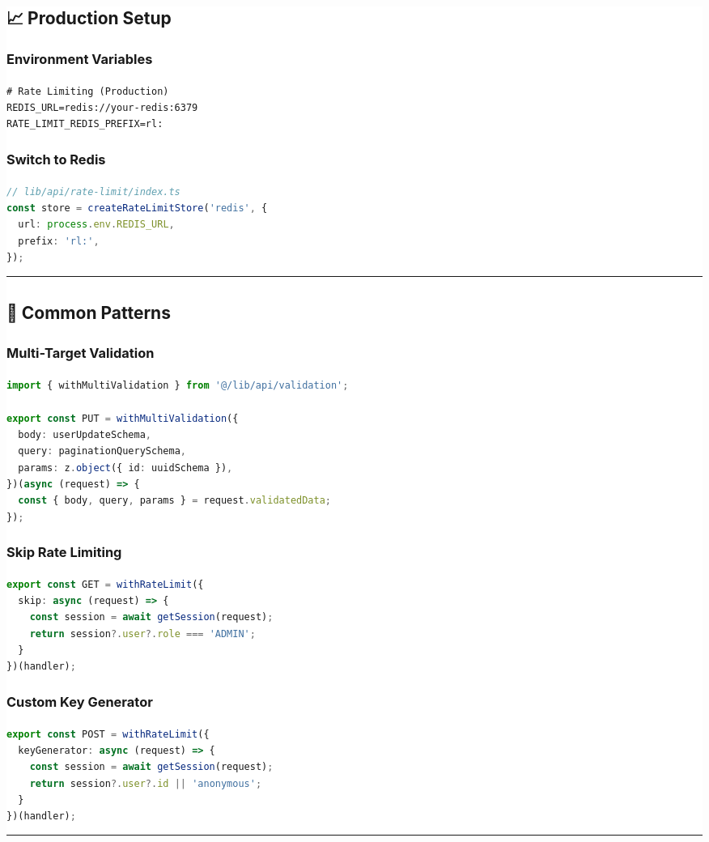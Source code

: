 
## 📈 Production Setup

### Environment Variables

```env
# Rate Limiting (Production)
REDIS_URL=redis://your-redis:6379
RATE_LIMIT_REDIS_PREFIX=rl:
```

### Switch to Redis

```typescript
// lib/api/rate-limit/index.ts
const store = createRateLimitStore('redis', {
  url: process.env.REDIS_URL,
  prefix: 'rl:',
});
```

---

## 📝 Common Patterns

### Multi-Target Validation

```typescript
import { withMultiValidation } from '@/lib/api/validation';

export const PUT = withMultiValidation({
  body: userUpdateSchema,
  query: paginationQuerySchema,
  params: z.object({ id: uuidSchema }),
})(async (request) => {
  const { body, query, params } = request.validatedData;
});
```

### Skip Rate Limiting

```typescript
export const GET = withRateLimit({
  skip: async (request) => {
    const session = await getSession(request);
    return session?.user?.role === 'ADMIN';
  }
})(handler);
```

### Custom Key Generator

```typescript
export const POST = withRateLimit({
  keyGenerator: async (request) => {
    const session = await getSession(request);
    return session?.user?.id || 'anonymous';
  }
})(handler);
```

---